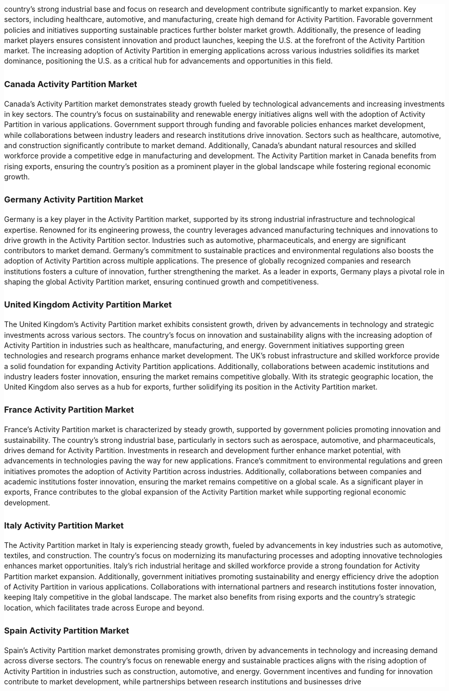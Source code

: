 country&rsquo;s strong industrial base and focus on research and development contribute significantly to market expansion. Key sectors, including healthcare, automotive, and manufacturing, create high demand for Activity Partition. Favorable government policies and initiatives supporting sustainable practices further bolster market growth. Additionally, the presence of leading market players ensures consistent innovation and product launches, keeping the U.S. at the forefront of the Activity Partition market. The increasing adoption of Activity Partition in emerging applications across various industries solidifies its market dominance, positioning the U.S. as a critical hub for advancements and opportunities in this field.</p><h3>Canada Activity Partition Market</h3><p>Canada&rsquo;s Activity Partition market demonstrates steady growth fueled by technological advancements and increasing investments in key sectors. The country&rsquo;s focus on sustainability and renewable energy initiatives aligns well with the adoption of Activity Partition in various applications. Government support through funding and favorable policies enhances market development, while collaborations between industry leaders and research institutions drive innovation. Sectors such as healthcare, automotive, and construction significantly contribute to market demand. Additionally, Canada&rsquo;s abundant natural resources and skilled workforce provide a competitive edge in manufacturing and development. The Activity Partition market in Canada benefits from rising exports, ensuring the country&rsquo;s position as a prominent player in the global landscape while fostering regional economic growth.</p><h3>Germany Activity Partition Market</h3><p>Germany is a key player in the Activity Partition market, supported by its strong industrial infrastructure and technological expertise. Renowned for its engineering prowess, the country leverages advanced manufacturing techniques and innovations to drive growth in the Activity Partition sector. Industries such as automotive, pharmaceuticals, and energy are significant contributors to market demand. Germany&rsquo;s commitment to sustainable practices and environmental regulations also boosts the adoption of Activity Partition across multiple applications. The presence of globally recognized companies and research institutions fosters a culture of innovation, further strengthening the market. As a leader in exports, Germany plays a pivotal role in shaping the global Activity Partition market, ensuring continued growth and competitiveness.</p><h3>United Kingdom Activity Partition Market</h3><p>The United Kingdom&rsquo;s Activity Partition market exhibits consistent growth, driven by advancements in technology and strategic investments across various sectors. The country&rsquo;s focus on innovation and sustainability aligns with the increasing adoption of Activity Partition in industries such as healthcare, manufacturing, and energy. Government initiatives supporting green technologies and research programs enhance market development. The UK&rsquo;s robust infrastructure and skilled workforce provide a solid foundation for expanding Activity Partition applications. Additionally, collaborations between academic institutions and industry leaders foster innovation, ensuring the market remains competitive globally. With its strategic geographic location, the United Kingdom also serves as a hub for exports, further solidifying its position in the Activity Partition market.</p><h3>France Activity Partition Market</h3><p>France&rsquo;s Activity Partition market is characterized by steady growth, supported by government policies promoting innovation and sustainability. The country&rsquo;s strong industrial base, particularly in sectors such as aerospace, automotive, and pharmaceuticals, drives demand for Activity Partition. Investments in research and development further enhance market potential, with advancements in technologies paving the way for new applications. France&rsquo;s commitment to environmental regulations and green initiatives promotes the adoption of Activity Partition across industries. Additionally, collaborations between companies and academic institutions foster innovation, ensuring the market remains competitive on a global scale. As a significant player in exports, France contributes to the global expansion of the Activity Partition market while supporting regional economic development.</p><h3>Italy Activity Partition Market</h3><p>The Activity Partition market in Italy is experiencing steady growth, fueled by advancements in key industries such as automotive, textiles, and construction. The country&rsquo;s focus on modernizing its manufacturing processes and adopting innovative technologies enhances market opportunities. Italy&rsquo;s rich industrial heritage and skilled workforce provide a strong foundation for Activity Partition market expansion. Additionally, government initiatives promoting sustainability and energy efficiency drive the adoption of Activity Partition in various applications. Collaborations with international partners and research institutions foster innovation, keeping Italy competitive in the global landscape. The market also benefits from rising exports and the country&rsquo;s strategic location, which facilitates trade across Europe and beyond.</p><h3>Spain Activity Partition Market</h3><p>Spain&rsquo;s Activity Partition market demonstrates promising growth, driven by advancements in technology and increasing demand across diverse sectors. The country&rsquo;s focus on renewable energy and sustainable practices aligns with the rising adoption of Activity Partition in industries such as construction, automotive, and energy. Government incentives and funding for innovation contribute to market development, while partnerships between research institutions and businesses drive